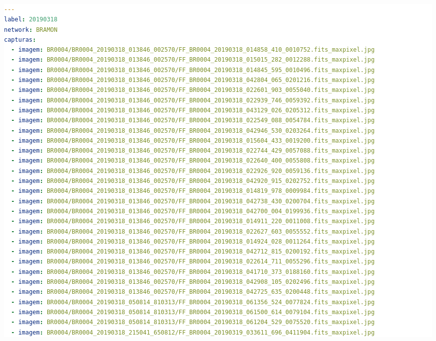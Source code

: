 ```yaml
---
label: 20190318
network: BRAMON
capturas:
  - imagem: BR0004/BR0004_20190318_013846_002570/FF_BR0004_20190318_014858_410_0010752.fits_maxpixel.jpg
  - imagem: BR0004/BR0004_20190318_013846_002570/FF_BR0004_20190318_015015_282_0012288.fits_maxpixel.jpg
  - imagem: BR0004/BR0004_20190318_013846_002570/FF_BR0004_20190318_014845_595_0010496.fits_maxpixel.jpg
  - imagem: BR0004/BR0004_20190318_013846_002570/FF_BR0004_20190318_042804_065_0201216.fits_maxpixel.jpg
  - imagem: BR0004/BR0004_20190318_013846_002570/FF_BR0004_20190318_022601_903_0055040.fits_maxpixel.jpg
  - imagem: BR0004/BR0004_20190318_013846_002570/FF_BR0004_20190318_022939_746_0059392.fits_maxpixel.jpg
  - imagem: BR0004/BR0004_20190318_013846_002570/FF_BR0004_20190318_043129_026_0205312.fits_maxpixel.jpg
  - imagem: BR0004/BR0004_20190318_013846_002570/FF_BR0004_20190318_022549_088_0054784.fits_maxpixel.jpg
  - imagem: BR0004/BR0004_20190318_013846_002570/FF_BR0004_20190318_042946_530_0203264.fits_maxpixel.jpg
  - imagem: BR0004/BR0004_20190318_013846_002570/FF_BR0004_20190318_015604_433_0019200.fits_maxpixel.jpg
  - imagem: BR0004/BR0004_20190318_013846_002570/FF_BR0004_20190318_022744_429_0057088.fits_maxpixel.jpg
  - imagem: BR0004/BR0004_20190318_013846_002570/FF_BR0004_20190318_022640_400_0055808.fits_maxpixel.jpg
  - imagem: BR0004/BR0004_20190318_013846_002570/FF_BR0004_20190318_022926_920_0059136.fits_maxpixel.jpg
  - imagem: BR0004/BR0004_20190318_013846_002570/FF_BR0004_20190318_042920_915_0202752.fits_maxpixel.jpg
  - imagem: BR0004/BR0004_20190318_013846_002570/FF_BR0004_20190318_014819_978_0009984.fits_maxpixel.jpg
  - imagem: BR0004/BR0004_20190318_013846_002570/FF_BR0004_20190318_042738_430_0200704.fits_maxpixel.jpg
  - imagem: BR0004/BR0004_20190318_013846_002570/FF_BR0004_20190318_042700_004_0199936.fits_maxpixel.jpg
  - imagem: BR0004/BR0004_20190318_013846_002570/FF_BR0004_20190318_014911_220_0011008.fits_maxpixel.jpg
  - imagem: BR0004/BR0004_20190318_013846_002570/FF_BR0004_20190318_022627_603_0055552.fits_maxpixel.jpg
  - imagem: BR0004/BR0004_20190318_013846_002570/FF_BR0004_20190318_014924_028_0011264.fits_maxpixel.jpg
  - imagem: BR0004/BR0004_20190318_013846_002570/FF_BR0004_20190318_042712_815_0200192.fits_maxpixel.jpg
  - imagem: BR0004/BR0004_20190318_013846_002570/FF_BR0004_20190318_022614_711_0055296.fits_maxpixel.jpg
  - imagem: BR0004/BR0004_20190318_013846_002570/FF_BR0004_20190318_041710_373_0188160.fits_maxpixel.jpg
  - imagem: BR0004/BR0004_20190318_013846_002570/FF_BR0004_20190318_042908_105_0202496.fits_maxpixel.jpg
  - imagem: BR0004/BR0004_20190318_013846_002570/FF_BR0004_20190318_042725_635_0200448.fits_maxpixel.jpg
  - imagem: BR0004/BR0004_20190318_050814_810313/FF_BR0004_20190318_061356_524_0077824.fits_maxpixel.jpg
  - imagem: BR0004/BR0004_20190318_050814_810313/FF_BR0004_20190318_061500_614_0079104.fits_maxpixel.jpg
  - imagem: BR0004/BR0004_20190318_050814_810313/FF_BR0004_20190318_061204_529_0075520.fits_maxpixel.jpg
  - imagem: BR0004/BR0004_20190318_215041_650812/FF_BR0004_20190319_033611_696_0411904.fits_maxpixel.jpg
```
